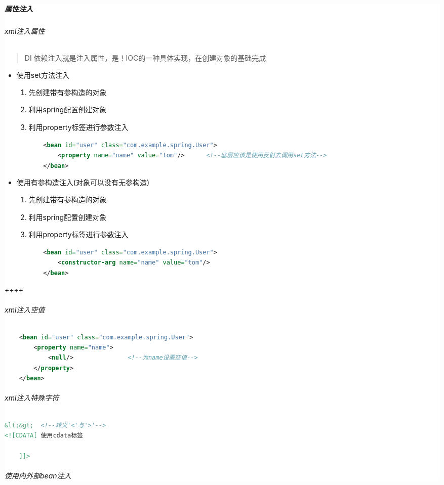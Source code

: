 


##### 属性注入

###### xml注入属性

> DI 依赖注入就是注入属性，是！IOC的一种具体实现，在创建对象的基础完成

  * 使用set方法注入

    1. 先创建带有参构造的对象

    2. 利用spring配置创建对象

    3. 利用property标签进行参数注入

	   ```xml
	       <bean id="user" class="com.example.spring.User">
	           <property name="name" value="tom"/>		<!--底层应该是使用反射去调用set方法-->
	       </bean>
	   ```
	
  * 使用有参构造注入(对象可以没有无参构造)

	1. 先创建带有参构造的对象

    2. 利用spring配置创建对象

    3. 利用property标签进行参数注入
    
       ```xml
           <bean id="user" class="com.example.spring.User">
               <constructor-arg name="name" value="tom"/>
           </bean>
       ```

++++



###### xml注入空值

  ```xml
      <bean id="user" class="com.example.spring.User">
          <property name="name">
              <null/>				<!--为name设置空值-->
          </property>
      </bean>
  ```

###### xml注入特殊字符

  ```xml
  &lt;&gt;	<!--转义'<'与'>'-->
  <![CDATA[	使用cdata标签
      
      ]]>
  
  ```
###### 使用内外部bean注入
